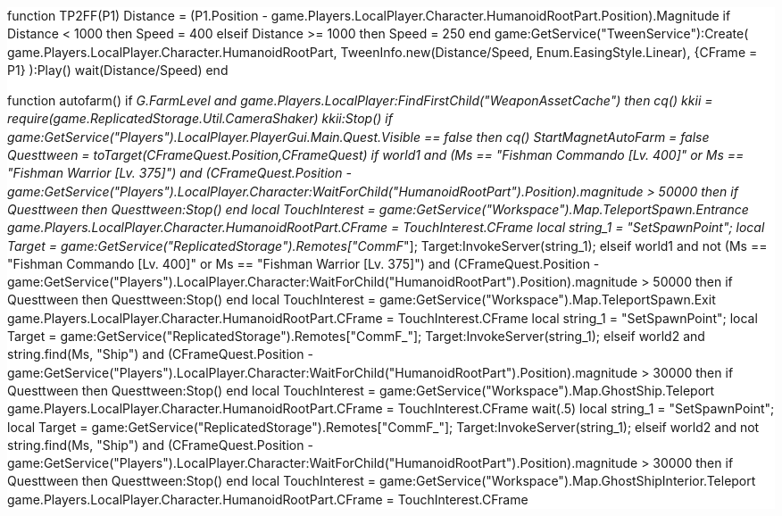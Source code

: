 function TP2FF(P1)
	Distance = (P1.Position - game.Players.LocalPlayer.Character.HumanoidRootPart.Position).Magnitude
	if Distance < 1000 then
		Speed = 400
	elseif Distance >= 1000 then
		Speed = 250
	end
    game:GetService("TweenService"):Create(
        game.Players.LocalPlayer.Character.HumanoidRootPart,
        TweenInfo.new(Distance/Speed, Enum.EasingStyle.Linear),
        {CFrame = P1}
    ):Play()
    wait(Distance/Speed)
end

function autofarm()
    if _G.FarmLevel and game.Players.LocalPlayer:FindFirstChild("WeaponAssetCache") then
        cq()
        kkii = require(game.ReplicatedStorage.Util.CameraShaker)
        kkii:Stop()
        if game:GetService("Players").LocalPlayer.PlayerGui.Main.Quest.Visible == false then
            cq()
            StartMagnetAutoFarm = false
            Questtween = toTarget(CFrameQuest.Position,CFrameQuest)
            if world1 and (Ms == "Fishman Commando [Lv. 400]" or Ms == "Fishman Warrior [Lv. 375]") and (CFrameQuest.Position - game:GetService("Players").LocalPlayer.Character:WaitForChild("HumanoidRootPart").Position).magnitude > 50000 then
                if Questtween then
                    Questtween:Stop()
                end
                local TouchInterest = game:GetService("Workspace").Map.TeleportSpawn.Entrance
                game.Players.LocalPlayer.Character.HumanoidRootPart.CFrame = TouchInterest.CFrame
                local string_1 = "SetSpawnPoint";
                local Target = game:GetService("ReplicatedStorage").Remotes["CommF_"];
                Target:InvokeServer(string_1);
            elseif world1 and not (Ms == "Fishman Commando [Lv. 400]" or Ms == "Fishman Warrior [Lv. 375]") and (CFrameQuest.Position - game:GetService("Players").LocalPlayer.Character:WaitForChild("HumanoidRootPart").Position).magnitude > 50000 then
                if Questtween then
                    Questtween:Stop()
                end
                local TouchInterest = game:GetService("Workspace").Map.TeleportSpawn.Exit
                game.Players.LocalPlayer.Character.HumanoidRootPart.CFrame = TouchInterest.CFrame
                local string_1 = "SetSpawnPoint";
                local Target = game:GetService("ReplicatedStorage").Remotes["CommF_"];
                Target:InvokeServer(string_1);
            elseif world2 and string.find(Ms, "Ship") and (CFrameQuest.Position - game:GetService("Players").LocalPlayer.Character:WaitForChild("HumanoidRootPart").Position).magnitude > 30000 then
                if Questtween then
                    Questtween:Stop()
                end
                local TouchInterest = game:GetService("Workspace").Map.GhostShip.Teleport
                game.Players.LocalPlayer.Character.HumanoidRootPart.CFrame = TouchInterest.CFrame
                wait(.5)
                local string_1 = "SetSpawnPoint";
                local Target = game:GetService("ReplicatedStorage").Remotes["CommF_"];
                Target:InvokeServer(string_1);
            elseif world2 and not string.find(Ms, "Ship") and (CFrameQuest.Position - game:GetService("Players").LocalPlayer.Character:WaitForChild("HumanoidRootPart").Position).magnitude > 30000 then
                if Questtween then
                    Questtween:Stop()
                end
                local TouchInterest = game:GetService("Workspace").Map.GhostShipInterior.Teleport
                game.Players.LocalPlayer.Character.HumanoidRootPart.CFrame = TouchInterest.CFrame